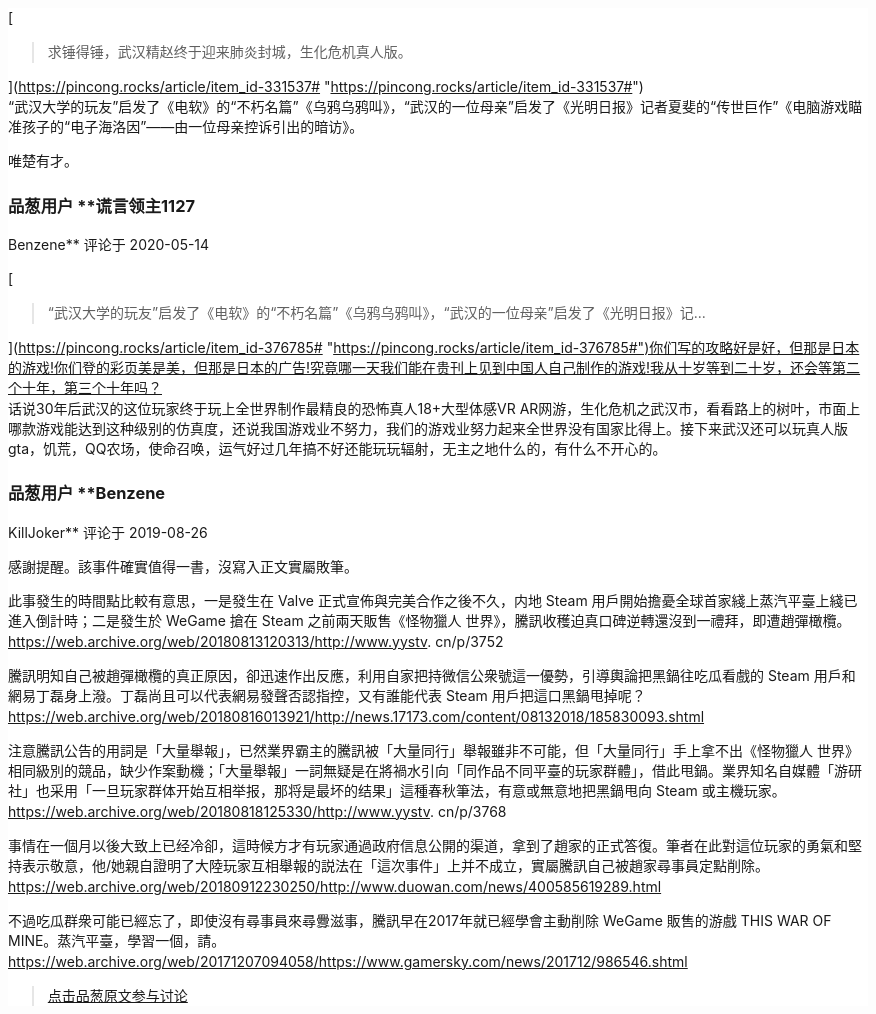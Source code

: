 [

> 求锤得锤，武汉精赵终于迎来肺炎封城，生化危机真人版。

](https://pincong.rocks/article/item_id-331537# "https://pincong.rocks/article/item_id-331537#")  
“武汉大学的玩友”启发了《电软》的“不朽名篇”《乌鸦乌鸦叫》，“武汉的一位母亲”启发了《光明日报》记者夏斐的“传世巨作”《电脑游戏瞄准孩子的“电子海洛因”——由一位母亲控诉引出的暗访》。  
  
唯楚有才。
        


            
### 品葱用户 **谎言领主1127 
Benzene** 评论于 2020-05-14
        
[

> “武汉大学的玩友”启发了《电软》的“不朽名篇”《乌鸦乌鸦叫》，“武汉的一位母亲”启发了《光明日报》记...

](https://pincong.rocks/article/item_id-376785# "https://pincong.rocks/article/item_id-376785#")你们写的攻略好是好，但那是日本的游戏!你们登的彩页美是美，但那是日本的广告!究竟哪一天我们能在贵刊上见到中国人自己制作的游戏!我从十岁等到二十岁，还会等第二个十年，第三个十年吗？  
话说30年后武汉的这位玩家终于玩上全世界制作最精良的恐怖真人18+大型体感VR AR网游，生化危机之武汉市，看看路上的树叶，市面上哪款游戏能达到这种级别的仿真度，还说我国游戏业不努力，我们的游戏业努力起来全世界没有国家比得上。接下来武汉还可以玩真人版gta，饥荒，QQ农场，使命召唤，运气好过几年搞不好还能玩玩辐射，无主之地什么的，有什么不开心的。
        


            
### 品葱用户 **Benzene 
KillJoker** 评论于 2019-08-26
        
感謝提醒。該事件確實值得一書，沒寫入正文實屬敗筆。  
  
此事發生的時間點比較有意思，一是發生在 Valve 正式宣佈與完美合作之後不久，内地 Steam 用戶開始擔憂全球首家綫上蒸汽平臺上綫已進入倒計時；二是發生於 WeGame 搶在 Steam 之前兩天販售《怪物獵人 世界》，騰訊收穫迫真口碑逆轉還沒到一禮拜，即遭趙彈橄欖。  
https://web.archive.org/web/20180813120313/http://www.yystv. cn/p/3752  
  
騰訊明知自己被趙彈橄欖的真正原因，卻迅速作出反應，利用自家把持微信公衆號這一優勢，引導輿論把黑鍋往吃瓜看戲的 Steam 用戶和網易丁磊身上潑。丁磊尚且可以代表網易發聲否認指控，又有誰能代表 Steam 用戶把這口黑鍋甩掉呢？  
https://web.archive.org/web/20180816013921/http://news.17173.com/content/08132018/185830093.shtml  
  
注意騰訊公告的用詞是「大量舉報」，已然業界霸主的騰訊被「大量同行」舉報雖非不可能，但「大量同行」手上拿不出《怪物獵人 世界》相同級別的競品，缺少作案動機；「大量舉報」一詞無疑是在將禍水引向「同作品不同平臺的玩家群體」，借此甩鍋。業界知名自媒體「游研社」也采用「一旦玩家群体开始互相举报，那将是最坏的结果」這種春秋筆法，有意或無意地把黑鍋甩向 Steam 或主機玩家。  
https://web.archive.org/web/20180818125330/http://www.yystv. cn/p/3768  
  
事情在一個月以後大致上已经冷卻，這時候方才有玩家通過政府信息公開的渠道，拿到了趙家的正式答復。筆者在此對這位玩家的勇氣和堅持表示敬意，他/她親自證明了大陸玩家互相舉報的説法在「這次事件」上并不成立，實屬騰訊自己被趙家尋事員定點削除。  
https://web.archive.org/web/20180912230250/http://www.duowan.com/news/400585619289.html  
  
不過吃瓜群衆可能已經忘了，即使沒有尋事員來尋釁滋事，騰訊早在2017年就已經學會主動削除 WeGame 販售的游戲 THIS WAR OF MINE。蒸汽平臺，學習一個，請。  
https://web.archive.org/web/20171207094058/https://www.gamersky.com/news/201712/986546.shtml
        






> [点击品葱原文参与讨论](https://pincong.rocks/article/3912)

